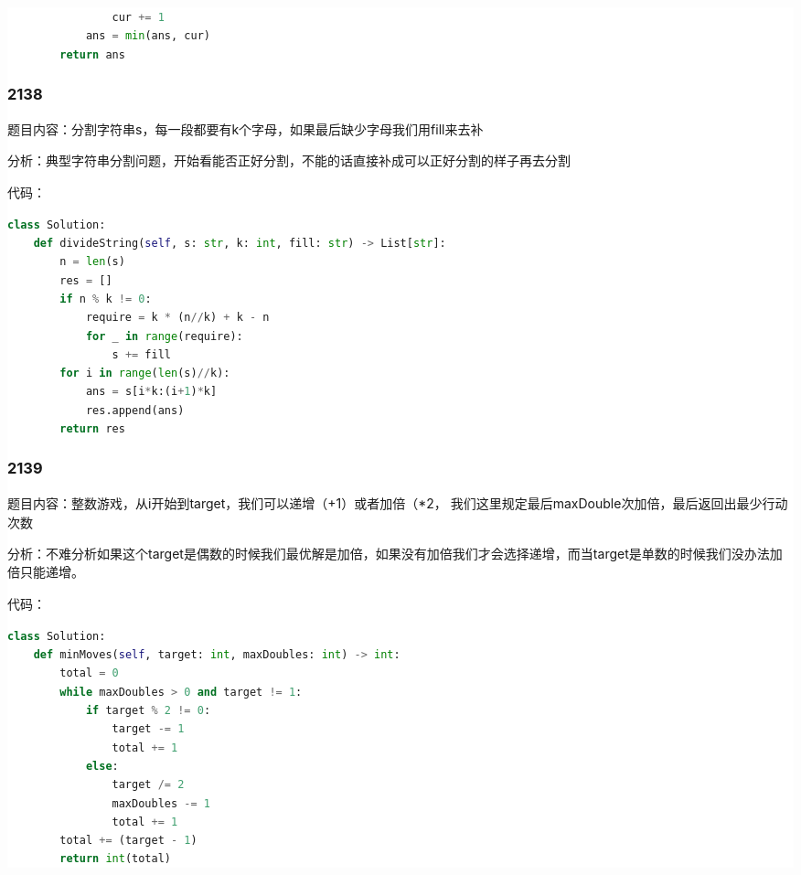 ```python
                cur += 1
            ans = min(ans, cur)
        return ans
```



### 2138

题目内容：分割字符串s，每一段都要有k个字母，如果最后缺少字母我们用fill来去补

分析：典型字符串分割问题，开始看能否正好分割，不能的话直接补成可以正好分割的样子再去分割

代码：

```python
class Solution:
    def divideString(self, s: str, k: int, fill: str) -> List[str]:
        n = len(s)
        res = []
        if n % k != 0:
            require = k * (n//k) + k - n
            for _ in range(require):
                s += fill
        for i in range(len(s)//k):
            ans = s[i*k:(i+1)*k]
            res.append(ans)
        return res
```



### 2139

题目内容：整数游戏，从i开始到target，我们可以递增（+1）或者加倍（*2， 我们这里规定最后maxDouble次加倍，最后返回出最少行动次数

分析：不难分析如果这个target是偶数的时候我们最优解是加倍，如果没有加倍我们才会选择递增，而当target是单数的时候我们没办法加倍只能递增。

代码：

```python
class Solution:
    def minMoves(self, target: int, maxDoubles: int) -> int:
        total = 0
        while maxDoubles > 0 and target != 1:
            if target % 2 != 0:
                target -= 1
                total += 1
            else:
                target /= 2
                maxDoubles -= 1
                total += 1
        total += (target - 1)
        return int(total)
```

